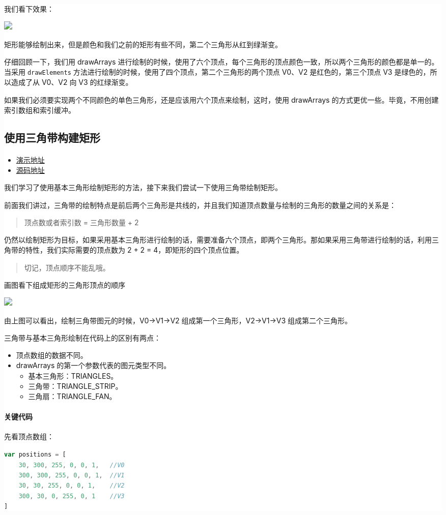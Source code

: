 
我们看下效果：

<img src="https://p1-jj.byteimg.com/tos-cn-i-t2oaga2asx/gold-user-assets/2018/9/11/165c817552d7e47b~tplv-t2oaga2asx-image.image" width="80%" />

矩形能够绘制出来，但是颜色和我们之前的矩形有些不同，第二个三角形从红到绿渐变。

仔细回顾一下，我们用 drawArrays 进行绘制的时候，使用了六个顶点，每个三角形的顶点颜色一致，所以两个三角形的颜色都是单一的。
当采用 `drawElements` 方法进行绘制的时候，使用了四个顶点，第二个三角形的两个顶点 V0、V2 是红色的，第三个顶点 V3 是绿色的，所以造成了从 V0、V2 向 V3 的红绿渐变。

如果我们必须要实现两个不同颜色的单色三角形，还是应该用六个顶点来绘制，这时，使用 drawArrays 的方式更优一些。毕竟，不用创建索引数组和索引缓冲。

## 使用三角带构建矩形


* [演示地址](http://ifanqi.top/webgl/pages/lesson8.html)
* [源码地址](https://github.com/lucefer/webgl/blob/master/pages/lesson8.html)

我们学习了使用基本三角形绘制矩形的方法，接下来我们尝试一下使用三角带绘制矩形。




前面我们讲过，三角带的绘制特点是前后两个三角形是共线的，并且我们知道顶点数量与绘制的三角形的数量之间的关系是：

>顶点数或者索引数 = 三角形数量 + 2

仍然以绘制矩形为目标，如果采用基本三角形进行绘制的话，需要准备六个顶点，即两个三角形。那如果采用三角带进行绘制的话，利用三角带的特性，我们实际需要的顶点数为 2 + 2 = 4，即矩形的四个顶点位置。

>切记，顶点顺序不能乱哦。

画图看下组成矩形的三角形顶点的顺序

<img src="https://p1-jj.byteimg.com/tos-cn-i-t2oaga2asx/gold-user-assets/2018/9/12/165cc89ab4b4a667~tplv-t2oaga2asx-image.image" width="100%" />

由上图可以看出，绘制三角带图元的时候，V0->V1->V2 组成第一个三角形，V2->V1->V3 组成第二个三角形。

三角带与基本三角形绘制在代码上的区别有两点：

* 顶点数组的数据不同。
* drawArrays 的第一个参数代表的图元类型不同。
	* 基本三角形：TRIANGLES。
	* 三角带：TRIANGLE_STRIP。
	* 三角扇：TRIANGLE_FAN。

#### 关键代码

先看顶点数组：

```javascript
var positions = [
    30, 300, 255, 0, 0, 1,   //V0  
    300, 300, 255, 0, 0, 1,  //V1
    30, 30, 255, 0, 0, 1,    //V2
    300, 30, 0, 255, 0, 1    //V3
]

```
